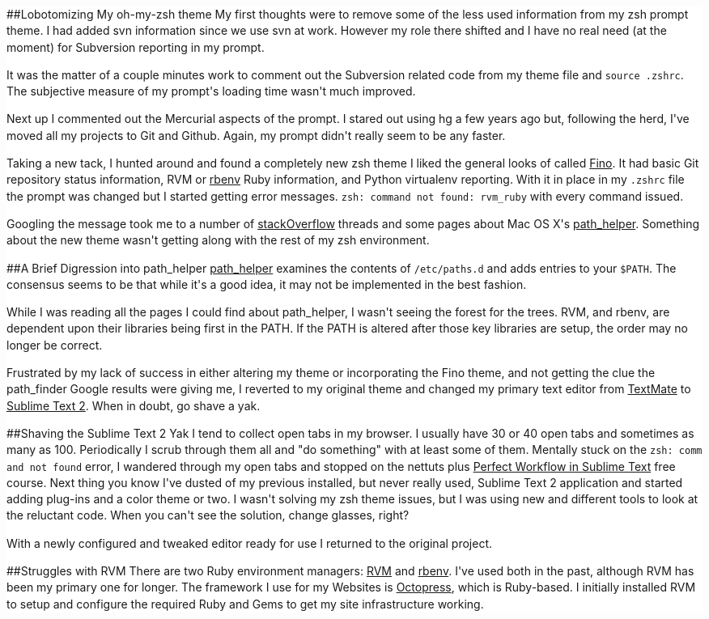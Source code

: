 ##Lobotomizing My oh-my-zsh theme
My first thoughts were to remove some of the less used information from my zsh prompt theme. I had added svn information since we use svn at work. However my role there shifted and I have no real need (at the moment) for Subversion reporting in my prompt. 

It was the matter of a couple minutes work to comment out the Subversion related code from my theme file and `source .zshrc`. The subjective measure of my prompt's loading time wasn't much improved.

Next up I commented out the Mercurial aspects of the prompt. I stared out using hg a few years ago but, following the herd, I've moved all my projects to Git and Github. Again, my prompt didn't really seem to be any faster.

Taking a new tack, I hunted around and found a completely new zsh theme I liked the general looks of called [Fino](https://github.com/robbyrussell/oh-my-zsh/blob/master/themes/fino.zsh-theme "Fino"). It had basic Git repository status information, RVM or [rbenv](https://github.com/sstephenson/rbenv/ "rbenv") Ruby information, and Python virtualenv reporting. With it in place in my `.zshrc` file the prompt was changed but I started getting error messages. `zsh: command not found: rvm_ruby` with every command issued. 

Googling the message took me to a number of [stackOverflow](http://stackoverflow.com/questions/9561519/why-does-zsh-return-command-not-found-error-for-my-rvm-gems "zsh command not found") threads and some pages about Mac OS X's [path_helper](http://unix.stackexchange.com/questions/22979/path-helper-and-zsh "path_helper and zsh"). Something about the new theme wasn't getting along with the rest of my zsh environment. 

##A Brief Digression into path_helper
[path_helper](http://www.softec.lu/site/DevelopersCorner/MasteringThePathHelper "Mastering the path_helper utility of Mac OS X") examines the contents of `/etc/paths.d` and adds entries to your `$PATH`. The consensus seems to be that while it's a good idea, it may not be implemented in the best fashion. 

While I was reading all the pages I could find about path_helper, I wasn't seeing the forest for the trees. RVM, and rbenv, are dependent upon their libraries being first in the PATH. If the PATH is altered after those key libraries are setup, the order may no longer be correct. 

Frustrated by my lack of success in either altering my theme or incorporating the Fino theme, and not getting the clue the path_finder Google results were giving me, I reverted to my original theme and changed my primary text editor from [TextMate](http://macromates.com "TextMate") to [Sublime Text 2](http://www.sublimetext.com "Sublime Text 2"). When in doubt, go shave a yak.

##Shaving the Sublime Text 2 Yak
I tend to collect open tabs in my browser. I usually have 30 or 40 open tabs and sometimes as many as 100. Periodically I scrub through them all and "do something" with at least some of them. Mentally stuck on the `zsh: command not found` error, I wandered through my open tabs and stopped on the nettuts plus [Perfect Workflow in Sublime Text](http://net.tutsplus.com/articles/news/perfect-workflow-in-sublime-text-free-course/ "Perfect Workflow in Sublime Text 2") free course. Next thing you know I've dusted of my previous installed, but never really used, Sublime Text 2 application and started adding plug-ins and a color theme or two. I wasn't solving my zsh theme issues, but I was using new and different tools to look at the reluctant code. When you can't see the solution, change glasses, right?

With a newly configured and tweaked editor ready for use I returned to the original project.

##Struggles with RVM
There are two Ruby environment managers: [RVM](https://rvm.io "RVM") and [rbenv](https://github.com/sstephenson/rbenv/ "rbenv"). I've used both in the past, although RVM has been my primary one for longer. The framework I use for my Websites is [Octopress](http://octopress.org "Octopress"), which is Ruby-based. I initially installed RVM to setup and configure the required Ruby and Gems to get my site infrastructure working.
